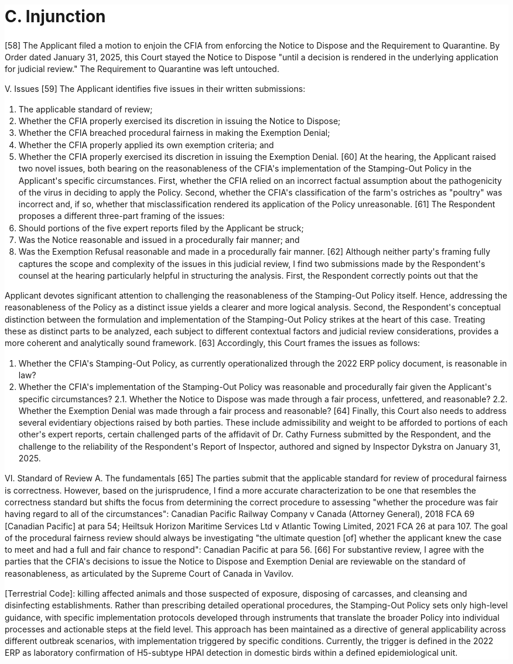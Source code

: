 # C. Injunction 

[58] The Applicant filed a motion to enjoin the CFIA from enforcing the Notice to Dispose and the Requirement to Quarantine. By Order dated January 31, 2025, this Court stayed the Notice to Dispose "until a decision is rendered in the underlying application for judicial review." The Requirement to Quarantine was left untouched.

V. Issues
[59] The Applicant identifies five issues in their written submissions:

1) The applicable standard of review;
2) Whether the CFIA properly exercised its discretion in issuing the Notice to Dispose;
3) Whether the CFIA breached procedural fairness in making the Exemption Denial;
4) Whether the CFIA properly applied its own exemption criteria; and
5) Whether the CFIA properly exercised its discretion in issuing the Exemption Denial.
[60] At the hearing, the Applicant raised two novel issues, both bearing on the reasonableness of the CFIA's implementation of the Stamping-Out Policy in the Applicant's specific circumstances. First, whether the CFIA relied on an incorrect factual assumption about the pathogenicity of the virus in deciding to apply the Policy. Second, whether the CFIA's classification of the farm's ostriches as "poultry" was incorrect and, if so, whether that misclassification rendered its application of the Policy unreasonable.
[61] The Respondent proposes a different three-part framing of the issues:
6) Should portions of the five expert reports filed by the Applicant be struck;
7) Was the Notice reasonable and issued in a procedurally fair manner; and
8) Was the Exemption Refusal reasonable and made in a procedurally fair manner.
[62] Although neither party's framing fully captures the scope and complexity of the issues in this judicial review, I find two submissions made by the Respondent's counsel at the hearing particularly helpful in structuring the analysis. First, the Respondent correctly points out that the

Applicant devotes significant attention to challenging the reasonableness of the Stamping-Out Policy itself. Hence, addressing the reasonableness of the Policy as a distinct issue yields a clearer and more logical analysis. Second, the Respondent's conceptual distinction between the formulation and implementation of the Stamping-Out Policy strikes at the heart of this case. Treating these as distinct parts to be analyzed, each subject to different contextual factors and judicial review considerations, provides a more coherent and analytically sound framework.
[63] Accordingly, this Court frames the issues as follows:

1. Whether the CFIA's Stamping-Out Policy, as currently operationalized through the 2022 ERP policy document, is reasonable in law?
2. Whether the CFIA's implementation of the Stamping-Out Policy was reasonable and procedurally fair given the Applicant's specific circumstances?
2.1. Whether the Notice to Dispose was made through a fair process, unfettered, and reasonable?
2.2. Whether the Exemption Denial was made through a fair process and reasonable?
[64] Finally, this Court also needs to address several evidentiary objections raised by both parties. These include admissibility and weight to be afforded to portions of each other's expert reports, certain challenged parts of the affidavit of Dr. Cathy Furness submitted by the Respondent, and the challenge to the reliability of the Respondent's Report of Inspector, authored and signed by Inspector Dykstra on January 31, 2025.

VI. Standard of Review
A. The fundamentals
[65] The parties submit that the applicable standard for review of procedural fairness is correctness. However, based on the jurisprudence, I find a more accurate characterization to be one that resembles the correctness standard but shifts the focus from determining the correct procedure to assessing "whether the procedure was fair having regard to all of the circumstances": Canadian Pacific Railway Company v Canada (Attorney General), 2018 FCA 69 [Canadian Pacific] at para 54; Heiltsuk Horizon Maritime Services Ltd v Atlantic Towing Limited, 2021 FCA 26 at para 107. The goal of the procedural fairness review should always be investigating "the ultimate question [of] whether the applicant knew the case to meet and had a full and fair chance to respond": Canadian Pacific at para 56.
[66] For substantive review, I agree with the parties that the CFIA's decisions to issue the Notice to Dispose and Exemption Denial are reviewable on the standard of reasonableness, as articulated by the Supreme Court of Canada in Vavilov.

[Terrestrial Code]: killing affected animals and those suspected of exposure, disposing of carcasses, and cleansing and disinfecting establishments. Rather than prescribing detailed operational procedures, the Stamping-Out Policy sets only high-level guidance, with specific implementation protocols developed through instruments that translate the broader Policy into individual processes and actionable steps at the field level. This approach has been maintained as a directive of general applicability across different outbreak scenarios, with implementation triggered by specific conditions. Currently, the trigger is defined in the 2022 ERP as laboratory confirmation of H5-subtype HPAI detection in domestic birds within a defined epidemiological unit.